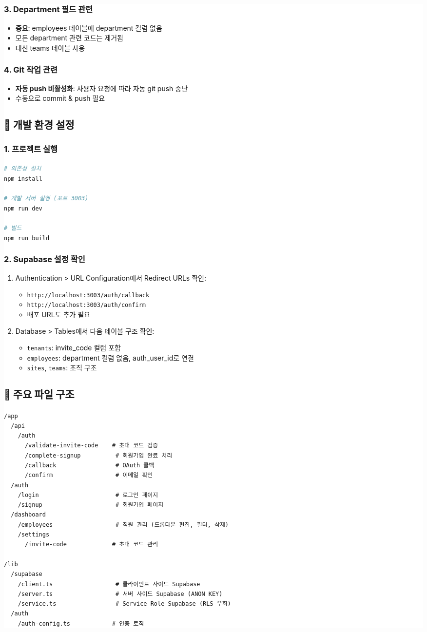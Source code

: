 ### 3. Department 필드 관련
- **중요**: employees 테이블에 department 컬럼 없음
- 모든 department 관련 코드는 제거됨
- 대신 teams 테이블 사용

### 4. Git 작업 관련
- **자동 push 비활성화**: 사용자 요청에 따라 자동 git push 중단
- 수동으로 commit & push 필요

## 🔄 개발 환경 설정

### 1. 프로젝트 실행
```bash
# 의존성 설치
npm install

# 개발 서버 실행 (포트 3003)
npm run dev

# 빌드
npm run build
```

### 2. Supabase 설정 확인
1. Authentication > URL Configuration에서 Redirect URLs 확인:
   - `http://localhost:3003/auth/callback`
   - `http://localhost:3003/auth/confirm`
   - 배포 URL도 추가 필요

2. Database > Tables에서 다음 테이블 구조 확인:
   - `tenants`: invite_code 컬럼 포함
   - `employees`: department 컬럼 없음, auth_user_id로 연결
   - `sites`, `teams`: 조직 구조

## 📂 주요 파일 구조

```
/app
  /api
    /auth
      /validate-invite-code    # 초대 코드 검증
      /complete-signup          # 회원가입 완료 처리
      /callback                 # OAuth 콜백
      /confirm                  # 이메일 확인
  /auth
    /login                      # 로그인 페이지
    /signup                     # 회원가입 페이지
  /dashboard
    /employees                  # 직원 관리 (드롭다운 편집, 필터, 삭제)
    /settings
      /invite-code             # 초대 코드 관리

/lib
  /supabase
    /client.ts                  # 클라이언트 사이드 Supabase
    /server.ts                  # 서버 사이드 Supabase (ANON KEY)
    /service.ts                 # Service Role Supabase (RLS 우회)
  /auth
    /auth-config.ts            # 인증 로직
```
